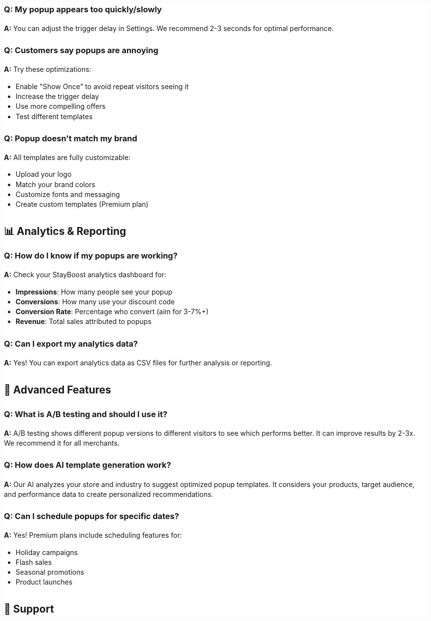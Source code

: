 ### Q: My popup appears too quickly/slowly
**A:** You can adjust the trigger delay in Settings. We recommend 2-3 seconds for optimal performance.

### Q: Customers say popups are annoying
**A:** Try these optimizations:
- Enable "Show Once" to avoid repeat visitors seeing it
- Increase the trigger delay
- Use more compelling offers
- Test different templates

### Q: Popup doesn't match my brand
**A:** All templates are fully customizable:
- Upload your logo
- Match your brand colors
- Customize fonts and messaging
- Create custom templates (Premium plan)

## 📊 Analytics & Reporting

### Q: How do I know if my popups are working?
**A:** Check your StayBoost analytics dashboard for:
- **Impressions**: How many people see your popup
- **Conversions**: How many use your discount code
- **Conversion Rate**: Percentage who convert (aim for 3-7%+)
- **Revenue**: Total sales attributed to popups

### Q: Can I export my analytics data?
**A:** Yes! You can export analytics data as CSV files for further analysis or reporting.

## 🎪 Advanced Features

### Q: What is A/B testing and should I use it?
**A:** A/B testing shows different popup versions to different visitors to see which performs better. It can improve results by 2-3x. We recommend it for all merchants.

### Q: How does AI template generation work?
**A:** Our AI analyzes your store and industry to suggest optimized popup templates. It considers your products, target audience, and performance data to create personalized recommendations.

### Q: Can I schedule popups for specific dates?
**A:** Yes! Premium plans include scheduling features for:
- Holiday campaigns
- Flash sales
- Seasonal promotions
- Product launches

## 💬 Support

